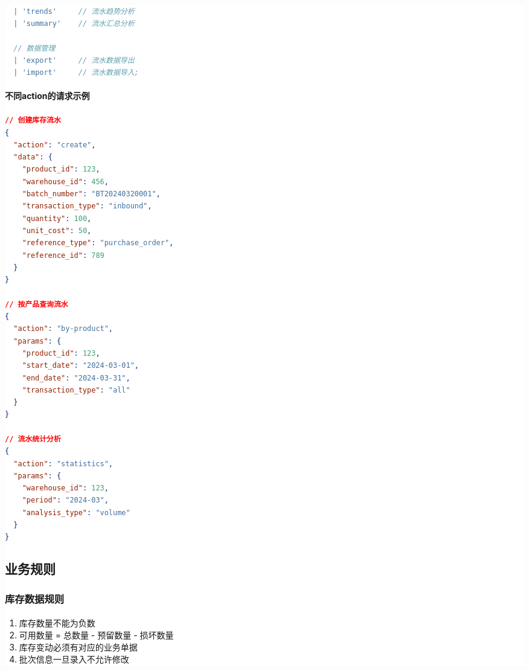```typescript
  | 'trends'     // 流水趋势分析
  | 'summary'    // 流水汇总分析
  
  // 数据管理
  | 'export'     // 流水数据导出
  | 'import'     // 流水数据导入;
```

#### 不同action的请求示例
```json
// 创建库存流水
{
  "action": "create",
  "data": {
    "product_id": 123,
    "warehouse_id": 456,
    "batch_number": "BT20240320001",
    "transaction_type": "inbound",
    "quantity": 100,
    "unit_cost": 50,
    "reference_type": "purchase_order",
    "reference_id": 789
  }
}

// 按产品查询流水
{
  "action": "by-product",
  "params": {
    "product_id": 123,
    "start_date": "2024-03-01",
    "end_date": "2024-03-31",
    "transaction_type": "all"
  }
}

// 流水统计分析
{
  "action": "statistics",
  "params": {
    "warehouse_id": 123,
    "period": "2024-03",
    "analysis_type": "volume"
  }
}
```

## 业务规则

### 库存数据规则
1. 库存数量不能为负数
2. 可用数量 = 总数量 - 预留数量 - 损坏数量
3. 库存变动必须有对应的业务单据
4. 批次信息一旦录入不允许修改
